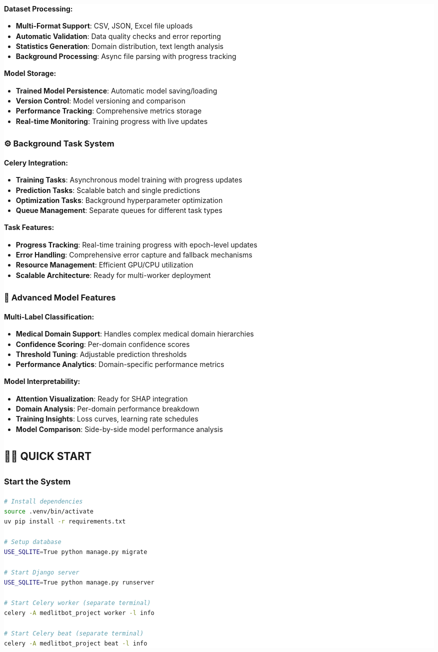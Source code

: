 **Dataset Processing:**
- **Multi-Format Support**: CSV, JSON, Excel file uploads
- **Automatic Validation**: Data quality checks and error reporting
- **Statistics Generation**: Domain distribution, text length analysis
- **Background Processing**: Async file parsing with progress tracking

**Model Storage:**
- **Trained Model Persistence**: Automatic model saving/loading
- **Version Control**: Model versioning and comparison
- **Performance Tracking**: Comprehensive metrics storage
- **Real-time Monitoring**: Training progress with live updates

### ⚙️ **Background Task System**

**Celery Integration:**
- **Training Tasks**: Asynchronous model training with progress updates
- **Prediction Tasks**: Scalable batch and single predictions
- **Optimization Tasks**: Background hyperparameter optimization
- **Queue Management**: Separate queues for different task types

**Task Features:**
- **Progress Tracking**: Real-time training progress with epoch-level updates
- **Error Handling**: Comprehensive error capture and fallback mechanisms
- **Resource Management**: Efficient GPU/CPU utilization
- **Scalable Architecture**: Ready for multi-worker deployment

### 🎯 **Advanced Model Features**

**Multi-Label Classification:**
- **Medical Domain Support**: Handles complex medical domain hierarchies
- **Confidence Scoring**: Per-domain confidence scores
- **Threshold Tuning**: Adjustable prediction thresholds
- **Performance Analytics**: Domain-specific performance metrics

**Model Interpretability:**
- **Attention Visualization**: Ready for SHAP integration
- **Domain Analysis**: Per-domain performance breakdown
- **Training Insights**: Loss curves, learning rate schedules
- **Model Comparison**: Side-by-side model performance analysis

## 🏃‍♂️ **QUICK START**

### Start the System
```bash
# Install dependencies
source .venv/bin/activate
uv pip install -r requirements.txt

# Setup database
USE_SQLITE=True python manage.py migrate

# Start Django server
USE_SQLITE=True python manage.py runserver

# Start Celery worker (separate terminal)
celery -A medlitbot_project worker -l info

# Start Celery beat (separate terminal)  
celery -A medlitbot_project beat -l info
```
